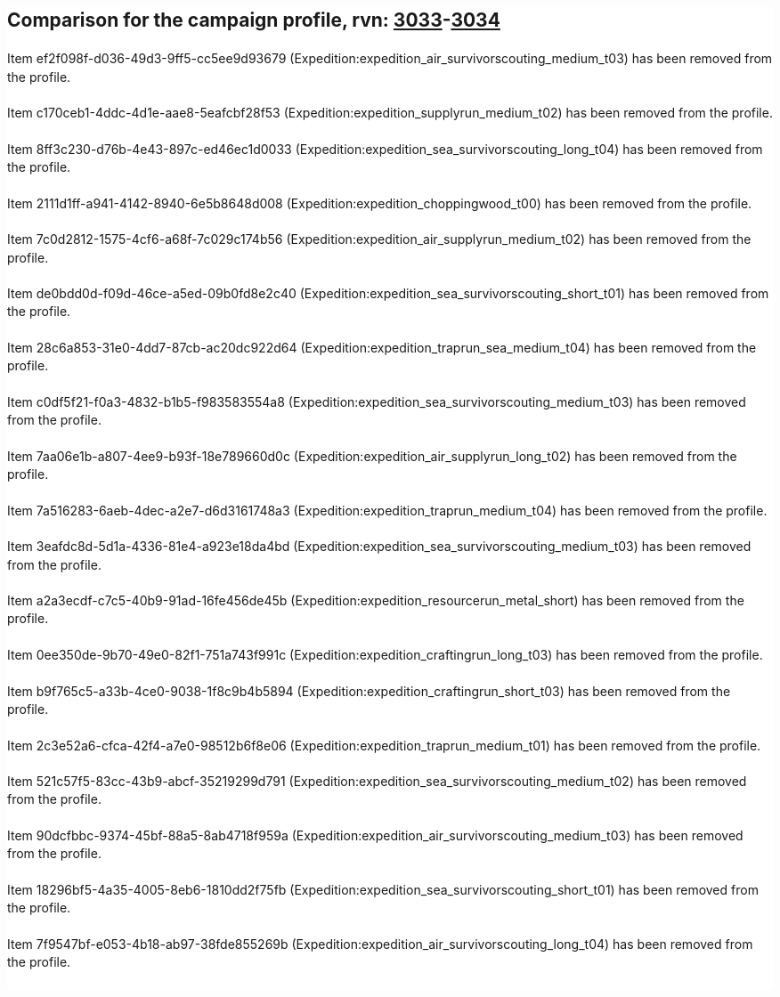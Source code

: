 ## Comparison for the campaign profile, rvn: [3033](https://github.com/PRO100KatYT/FortniteProfileRevisions/tree/main/profiles/campaign/3033%20campaign.json)-[3034](https://github.com/PRO100KatYT/FortniteProfileRevisions/tree/main/profiles/campaign/3034%20campaign.json)

Item ef2f098f-d036-49d3-9ff5-cc5ee9d93679 (Expedition:expedition_air_survivorscouting_medium_t03) has been removed from the profile.
<br><br>
Item c170ceb1-4ddc-4d1e-aae8-5eafcbf28f53 (Expedition:expedition_supplyrun_medium_t02) has been removed from the profile.
<br><br>
Item 8ff3c230-d76b-4e43-897c-ed46ec1d0033 (Expedition:expedition_sea_survivorscouting_long_t04) has been removed from the profile.
<br><br>
Item 2111d1ff-a941-4142-8940-6e5b8648d008 (Expedition:expedition_choppingwood_t00) has been removed from the profile.
<br><br>
Item 7c0d2812-1575-4cf6-a68f-7c029c174b56 (Expedition:expedition_air_supplyrun_medium_t02) has been removed from the profile.
<br><br>
Item de0bdd0d-f09d-46ce-a5ed-09b0fd8e2c40 (Expedition:expedition_sea_survivorscouting_short_t01) has been removed from the profile.
<br><br>
Item 28c6a853-31e0-4dd7-87cb-ac20dc922d64 (Expedition:expedition_traprun_sea_medium_t04) has been removed from the profile.
<br><br>
Item c0df5f21-f0a3-4832-b1b5-f983583554a8 (Expedition:expedition_sea_survivorscouting_medium_t03) has been removed from the profile.
<br><br>
Item 7aa06e1b-a807-4ee9-b93f-18e789660d0c (Expedition:expedition_air_supplyrun_long_t02) has been removed from the profile.
<br><br>
Item 7a516283-6aeb-4dec-a2e7-d6d3161748a3 (Expedition:expedition_traprun_medium_t04) has been removed from the profile.
<br><br>
Item 3eafdc8d-5d1a-4336-81e4-a923e18da4bd (Expedition:expedition_sea_survivorscouting_medium_t03) has been removed from the profile.
<br><br>
Item a2a3ecdf-c7c5-40b9-91ad-16fe456de45b (Expedition:expedition_resourcerun_metal_short) has been removed from the profile.
<br><br>
Item 0ee350de-9b70-49e0-82f1-751a743f991c (Expedition:expedition_craftingrun_long_t03) has been removed from the profile.
<br><br>
Item b9f765c5-a33b-4ce0-9038-1f8c9b4b5894 (Expedition:expedition_craftingrun_short_t03) has been removed from the profile.
<br><br>
Item 2c3e52a6-cfca-42f4-a7e0-98512b6f8e06 (Expedition:expedition_traprun_medium_t01) has been removed from the profile.
<br><br>
Item 521c57f5-83cc-43b9-abcf-35219299d791 (Expedition:expedition_sea_survivorscouting_medium_t02) has been removed from the profile.
<br><br>
Item 90dcfbbc-9374-45bf-88a5-8ab4718f959a (Expedition:expedition_air_survivorscouting_medium_t03) has been removed from the profile.
<br><br>
Item 18296bf5-4a35-4005-8eb6-1810dd2f75fb (Expedition:expedition_sea_survivorscouting_short_t01) has been removed from the profile.
<br><br>
Item 7f9547bf-e053-4b18-ab97-38fde855269b (Expedition:expedition_air_survivorscouting_long_t04) has been removed from the profile.
<br><br>